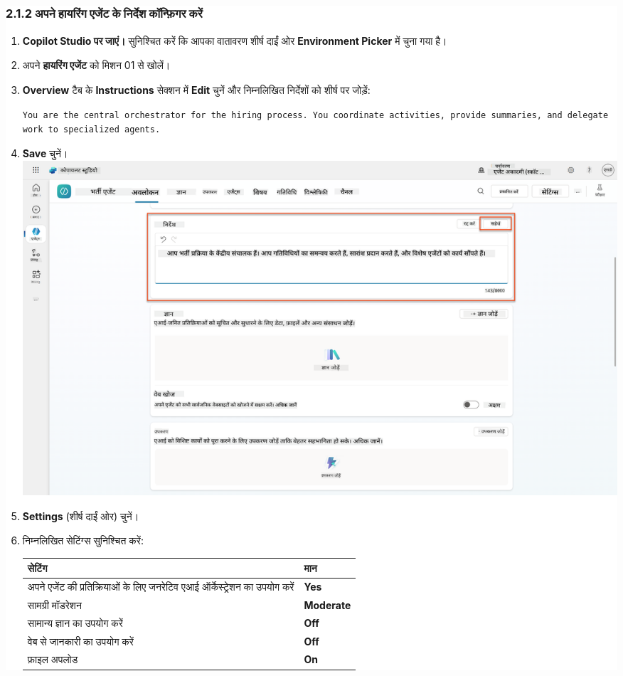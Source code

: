 ### 2.1.2 अपने हायरिंग एजेंट के निर्देश कॉन्फ़िगर करें

1. **Copilot Studio पर जाएं।** सुनिश्चित करें कि आपका वातावरण शीर्ष दाईं ओर **Environment Picker** में चुना गया है।  

1. अपने **हायरिंग एजेंट** को मिशन 01 से खोलें।  

1. **Overview** टैब के **Instructions** सेक्शन में **Edit** चुनें और निम्नलिखित निर्देशों को शीर्ष पर जोड़ें:

    ```text
    You are the central orchestrator for the hiring process. You coordinate activities, provide summaries, and delegate work to specialized agents.
    ```

1. **Save** चुनें।  
    ![Hiring Agent Instructions](../../../../../translated_images/2-hiring-agent-instructions.dc1fcc2513c88722145e46794f3b3cd8b96d62482090275da62679bbfb6e352a.hi.png)  

1. **Settings** (शीर्ष दाईं ओर) चुनें।  

1. निम्नलिखित सेटिंग्स सुनिश्चित करें:

    | सेटिंग | मान |
    |---------|-------|
    | अपने एजेंट की प्रतिक्रियाओं के लिए जनरेटिव एआई ऑर्केस्ट्रेशन का उपयोग करें | **Yes** |
    | सामग्री मॉडरेशन | **Moderate** |
    | सामान्य ज्ञान का उपयोग करें | **Off** |
    | वेब से जानकारी का उपयोग करें | **Off** |
    | फ़ाइल अपलोड | **On** |
